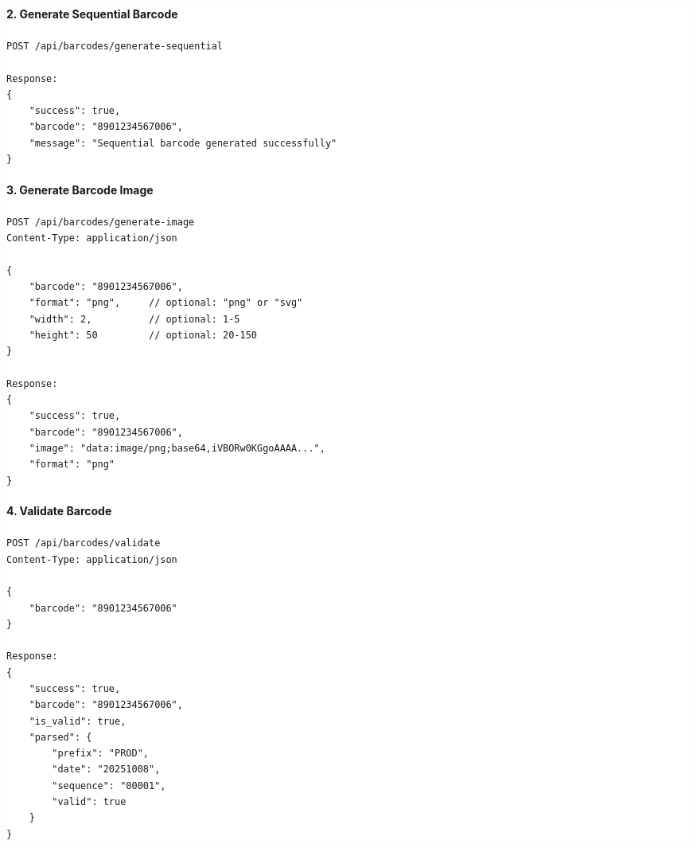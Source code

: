 #### **2. Generate Sequential Barcode**

```http
POST /api/barcodes/generate-sequential

Response:
{
    "success": true,
    "barcode": "8901234567006",
    "message": "Sequential barcode generated successfully"
}
```

#### **3. Generate Barcode Image**

```http
POST /api/barcodes/generate-image
Content-Type: application/json

{
    "barcode": "8901234567006",
    "format": "png",     // optional: "png" or "svg"
    "width": 2,          // optional: 1-5
    "height": 50         // optional: 20-150
}

Response:
{
    "success": true,
    "barcode": "8901234567006",
    "image": "data:image/png;base64,iVBORw0KGgoAAAA...",
    "format": "png"
}
```

#### **4. Validate Barcode**

```http
POST /api/barcodes/validate
Content-Type: application/json

{
    "barcode": "8901234567006"
}

Response:
{
    "success": true,
    "barcode": "8901234567006",
    "is_valid": true,
    "parsed": {
        "prefix": "PROD",
        "date": "20251008",
        "sequence": "00001",
        "valid": true
    }
}
```
